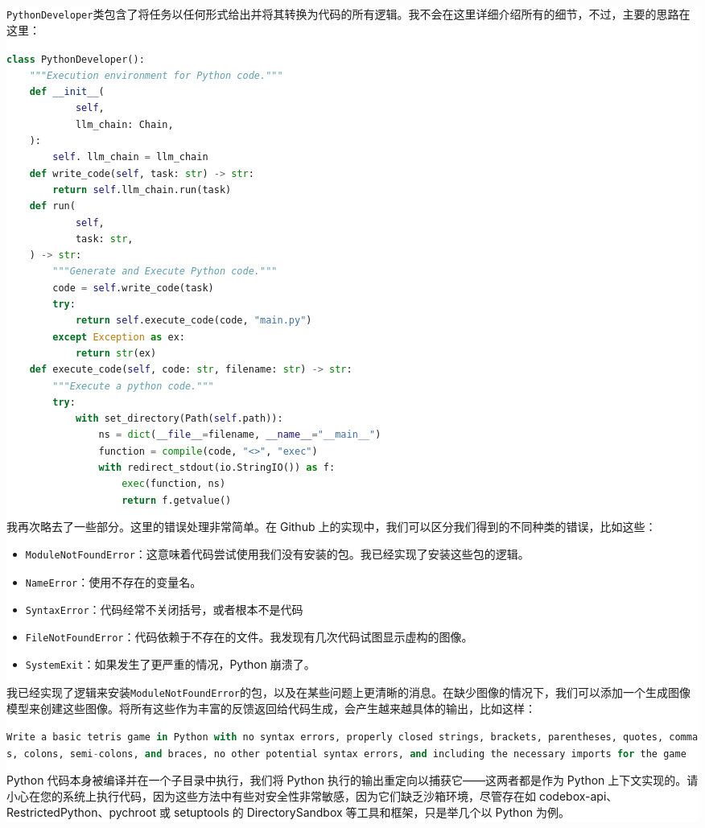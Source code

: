 `PythonDeveloper`类包含了将任务以任何形式给出并将其转换为代码的所有逻辑。我不会在这里详细介绍所有的细节，不过，主要的思路在这里：

```py
class PythonDeveloper():
    """Execution environment for Python code."""
    def __init__(
            self,
            llm_chain: Chain,
    ):
        self. llm_chain = llm_chain
    def write_code(self, task: str) -> str:
        return self.llm_chain.run(task)
    def run(
            self,
            task: str,
    ) -> str:
        """Generate and Execute Python code."""
        code = self.write_code(task)
        try:
            return self.execute_code(code, "main.py")
        except Exception as ex:
            return str(ex)
    def execute_code(self, code: str, filename: str) -> str:
        """Execute a python code."""
        try:
            with set_directory(Path(self.path)):
                ns = dict(__file__=filename, __name__="__main__")
                function = compile(code, "<>", "exec")
                with redirect_stdout(io.StringIO()) as f:
                    exec(function, ns)
                    return f.getvalue()
```

我再次略去了一些部分。这里的错误处理非常简单。在 Github 上的实现中，我们可以区分我们得到的不同种类的错误，比如这些：

+   `ModuleNotFoundError`：这意味着代码尝试使用我们没有安装的包。我已经实现了安装这些包的逻辑。

+   `NameError`：使用不存在的变量名。

+   `SyntaxError`：代码经常不关闭括号，或者根本不是代码

+   `FileNotFoundError`：代码依赖于不存在的文件。我发现有几次代码试图显示虚构的图像。

+   `SystemExit`：如果发生了更严重的情况，Python 崩溃了。

我已经实现了逻辑来安装`ModuleNotFoundError`的包，以及在某些问题上更清晰的消息。在缺少图像的情况下，我们可以添加一个生成图像模型来创建这些图像。将所有这些作为丰富的反馈返回给代码生成，会产生越来越具体的输出，比如这样：

```py
Write a basic tetris game in Python with no syntax errors, properly closed strings, brackets, parentheses, quotes, commas, colons, semi-colons, and braces, no other potential syntax errors, and including the necessary imports for the game
```

Python 代码本身被编译并在一个子目录中执行，我们将 Python 执行的输出重定向以捕获它——这两者都是作为 Python 上下文实现的。请小心在您的系统上执行代码，因为这些方法中有些对安全性非常敏感，因为它们缺乏沙箱环境，尽管存在如 codebox-api、RestrictedPython、pychroot 或 setuptools 的 DirectorySandbox 等工具和框架，只是举几个以 Python 为例。
